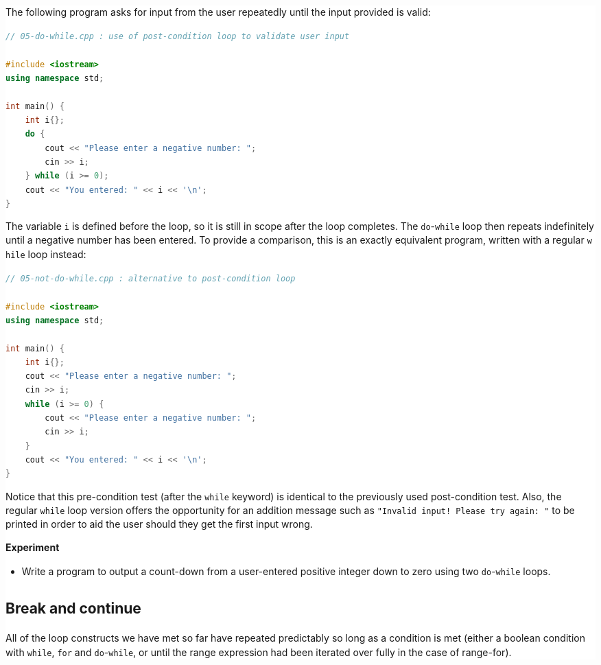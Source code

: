 The following program asks for input from the user repeatedly until the input provided is valid:

```cpp
// 05-do-while.cpp : use of post-condition loop to validate user input

#include <iostream>
using namespace std;

int main() {
    int i{};
    do {
        cout << "Please enter a negative number: ";
        cin >> i;
    } while (i >= 0);
    cout << "You entered: " << i << '\n';
}
```

The variable `i` is defined before the loop, so it is still in scope after the loop completes. The `do`-`while` loop then repeats indefinitely until a negative number has been entered. To provide a comparison, this is an exactly equivalent program, written with a regular `while` loop instead:

```cpp
// 05-not-do-while.cpp : alternative to post-condition loop

#include <iostream>
using namespace std;

int main() {
    int i{};
    cout << "Please enter a negative number: ";
    cin >> i;
    while (i >= 0) {
        cout << "Please enter a negative number: ";
        cin >> i;
    }
    cout << "You entered: " << i << '\n';
}
```

Notice that this pre-condition test (after the `while` keyword) is identical to the previously used post-condition test. Also, the regular `while` loop version offers the opportunity for an addition message such as `"Invalid input! Please try again: "` to be printed in order to aid the user should they get the first input wrong.

**Experiment**

* Write a program to output a count-down from a user-entered positive integer down to zero using two `do`-`while` loops.

## Break and continue

All of the loop constructs we have met so far have repeated predictably so long as a condition is met (either a boolean condition with `while`, `for` and `do`-`while`, or until the range expression had been iterated over fully in the case of range-for).
